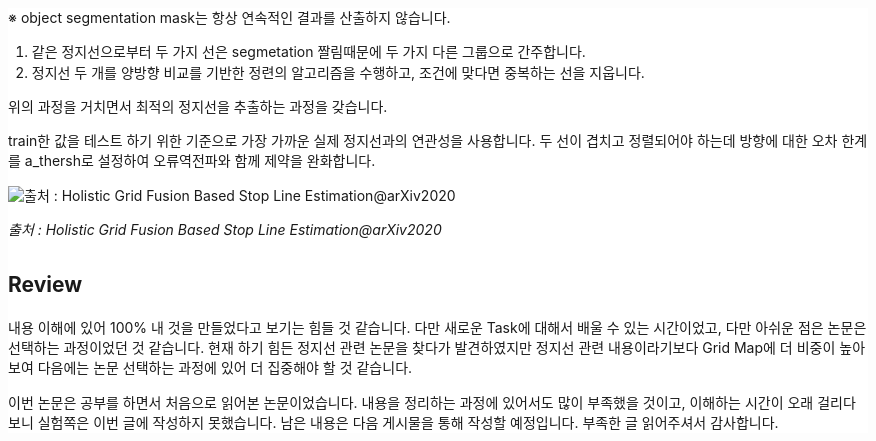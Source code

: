 ※ object segmentation mask는 항상 연속적인 결과를 산출하지 않습니다.

1. 같은 정지선으로부터 두 가지 선은 segmetation 짤림때문에 두 가지 다른 그룹으로 간주합니다.
2. 정지선 두 개를 양방향 비교를 기반한 정련의 알고리즘을 수행하고, 조건에 맞다면 중복하는 선을 지웁니다.

위의 과정을 거치면서 최적의 정지선을 추출하는 과정을 갖습니다.

train한 값을 테스트 하기 위한 기준으로 가장 가까운 실제 정지선과의 연관성을 사용합니다. 두 선이 겹치고 정렬되어야 하는데 방향에 대한 오차 한계를 a_thersh로 설정하여  오류역전파와 함께 제약을 완화합니다.

![출처 : Holistic Grid Fusion Based Stop Line Estimation@arXiv2020](https://KOREATECH-KROAD.github.io/assets/images/blog/2024-05-06-Holistic-Grid-Fusion-Based-Stop-Line-Estimation-1/8.png)

*출처 : Holistic Grid Fusion Based Stop Line Estimation@arXiv2020*

## Review

내용 이해에 있어 100% 내 것을 만들었다고 보기는 힘들 것 같습니다. 다만 새로운 Task에 대해서 배울 수 있는 시간이었고, 다만 아쉬운 점은 논문은 선택하는 과정이었던 것 같습니다. 현재 하기 힘든 정지선 관련 논문을 찾다가 발견하였지만 정지선 관련 내용이라기보다 Grid Map에 더 비중이 높아보여 다음에는 논문 선택하는 과정에 있어 더 집중해야 할 것 같습니다.

이번 논문은 공부를 하면서 처음으로 읽어본 논문이었습니다. 내용을 정리하는 과정에 있어서도 많이 부족했을 것이고, 이해하는 시간이 오래 걸리다보니 실험쪽은 이번 글에 작성하지 못했습니다. 남은 내용은 다음 게시물을 통해 작성할 예정입니다. 부족한 글 읽어주셔서 감사합니다.